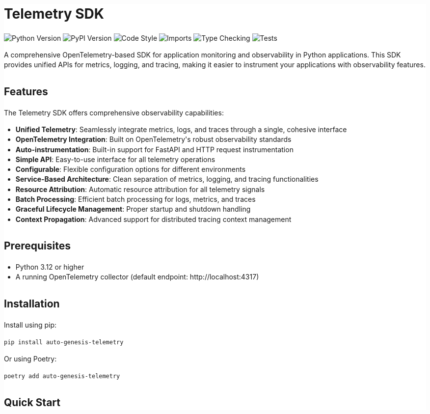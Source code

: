 # Telemetry SDK

![Python Version](https://img.shields.io/badge/Python-3.12+-blue?style=for-the-badge&logo=python)
![PyPI Version](https://img.shields.io/pypi/v/auto-genesis-telemetry?style=for-the-badge&logo=pypi)
![Code Style](https://img.shields.io/badge/code%20style-black-000000.svg?style=for-the-badge)
![Imports](https://img.shields.io/badge/imports-isort-1674b1?style=for-the-badge&logo=pycharm)
![Type Checking](https://img.shields.io/badge/type%20checking-mypy-blue?style=for-the-badge&logo=python)
![Tests](https://img.shields.io/badge/tests-pytest-0A9EDC?style=for-the-badge&logo=pytest)

A comprehensive OpenTelemetry-based SDK for application monitoring and observability in Python applications. This SDK provides unified APIs for metrics, logging, and tracing, making it easier to instrument your applications with observability features.

## Features

The Telemetry SDK offers comprehensive observability capabilities:

- **Unified Telemetry**: Seamlessly integrate metrics, logs, and traces through a single, cohesive interface
- **OpenTelemetry Integration**: Built on OpenTelemetry's robust observability standards
- **Auto-instrumentation**: Built-in support for FastAPI and HTTP request instrumentation
- **Simple API**: Easy-to-use interface for all telemetry operations
- **Configurable**: Flexible configuration options for different environments
- **Service-Based Architecture**: Clean separation of metrics, logging, and tracing functionalities
- **Resource Attribution**: Automatic resource attribution for all telemetry signals
- **Batch Processing**: Efficient batch processing for logs, metrics, and traces
- **Graceful Lifecycle Management**: Proper startup and shutdown handling
- **Context Propagation**: Advanced support for distributed tracing context management

## Prerequisites

- Python 3.12 or higher
- A running OpenTelemetry collector (default endpoint: http://localhost:4317)

## Installation

Install using pip:

```bash
pip install auto-genesis-telemetry
```

Or using Poetry:

```bash
poetry add auto-genesis-telemetry
```

## Quick Start
